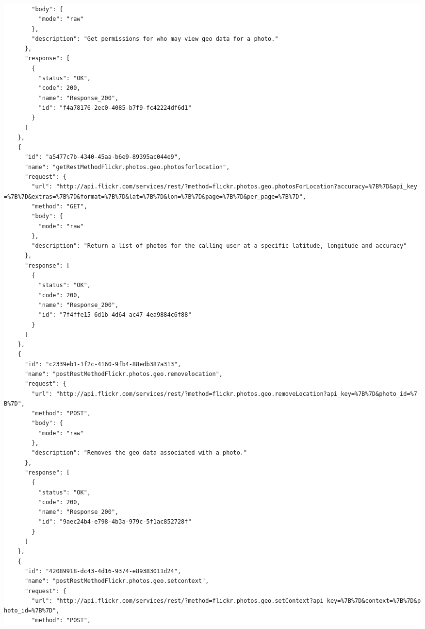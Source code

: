             "body": {
              "mode": "raw"
            },
            "description": "Get permissions for who may view geo data for a photo."
          },
          "response": [
            {
              "status": "OK",
              "code": 200,
              "name": "Response_200",
              "id": "f4a78176-2ec0-4085-b7f9-fc42224df6d1"
            }
          ]
        },
        {
          "id": "a5477c7b-4340-45aa-b6e9-89395ac044e9",
          "name": "getRestMethodFlickr.photos.geo.photosforlocation",
          "request": {
            "url": "http://api.flickr.com/services/rest/?method=flickr.photos.geo.photosForLocation?accuracy=%7B%7D&api_key=%7B%7D&extras=%7B%7D&format=%7B%7D&lat=%7B%7D&lon=%7B%7D&page=%7B%7D&per_page=%7B%7D",
            "method": "GET",
            "body": {
              "mode": "raw"
            },
            "description": "Return a list of photos for the calling user at a specific latitude, longitude and accuracy"
          },
          "response": [
            {
              "status": "OK",
              "code": 200,
              "name": "Response_200",
              "id": "7f4ffe15-6d1b-4d64-ac47-4ea9884c6f88"
            }
          ]
        },
        {
          "id": "c2339eb1-1f2c-4160-9fb4-88edb387a313",
          "name": "postRestMethodFlickr.photos.geo.removelocation",
          "request": {
            "url": "http://api.flickr.com/services/rest/?method=flickr.photos.geo.removeLocation?api_key=%7B%7D&photo_id=%7B%7D",
            "method": "POST",
            "body": {
              "mode": "raw"
            },
            "description": "Removes the geo data associated with a photo."
          },
          "response": [
            {
              "status": "OK",
              "code": 200,
              "name": "Response_200",
              "id": "9aec24b4-e798-4b3a-979c-5f1ac852728f"
            }
          ]
        },
        {
          "id": "42089918-dc43-4d16-9374-e89383011d24",
          "name": "postRestMethodFlickr.photos.geo.setcontext",
          "request": {
            "url": "http://api.flickr.com/services/rest/?method=flickr.photos.geo.setContext?api_key=%7B%7D&context=%7B%7D&photo_id=%7B%7D",
            "method": "POST",